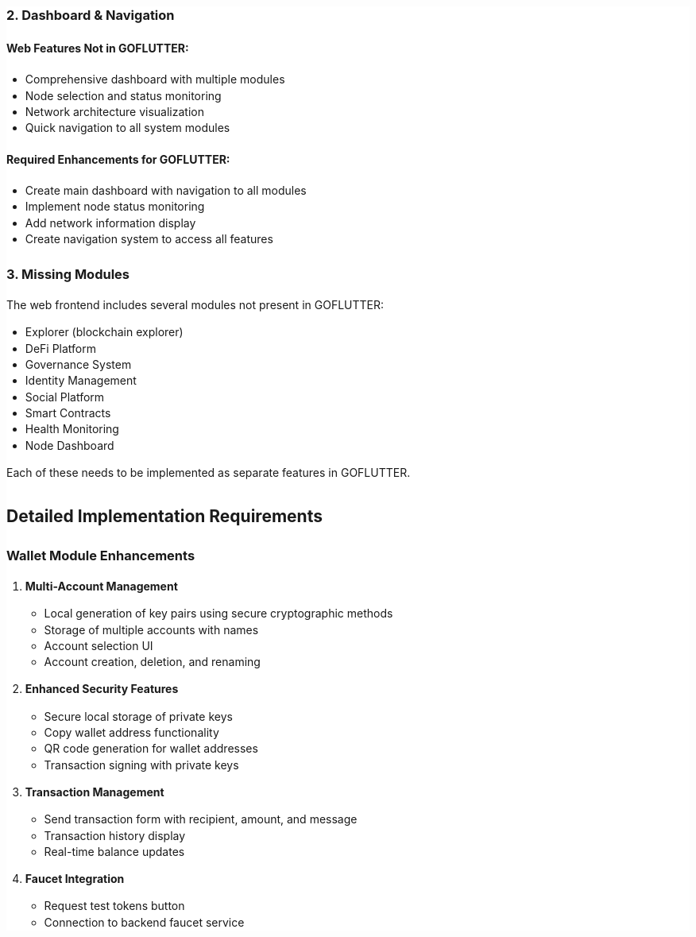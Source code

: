 ### 2. Dashboard & Navigation

#### Web Features Not in GOFLUTTER:
- Comprehensive dashboard with multiple modules
- Node selection and status monitoring
- Network architecture visualization
- Quick navigation to all system modules

#### Required Enhancements for GOFLUTTER:
- Create main dashboard with navigation to all modules
- Implement node status monitoring
- Add network information display
- Create navigation system to access all features

### 3. Missing Modules

The web frontend includes several modules not present in GOFLUTTER:
- Explorer (blockchain explorer)
- DeFi Platform
- Governance System
- Identity Management
- Social Platform
- Smart Contracts
- Health Monitoring
- Node Dashboard

Each of these needs to be implemented as separate features in GOFLUTTER.

## Detailed Implementation Requirements

### Wallet Module Enhancements

1. **Multi-Account Management**
   - Local generation of key pairs using secure cryptographic methods
   - Storage of multiple accounts with names
   - Account selection UI
   - Account creation, deletion, and renaming

2. **Enhanced Security Features**
   - Secure local storage of private keys
   - Copy wallet address functionality
   - QR code generation for wallet addresses
   - Transaction signing with private keys

3. **Transaction Management**
   - Send transaction form with recipient, amount, and message
   - Transaction history display
   - Real-time balance updates

4. **Faucet Integration**
   - Request test tokens button
   - Connection to backend faucet service
